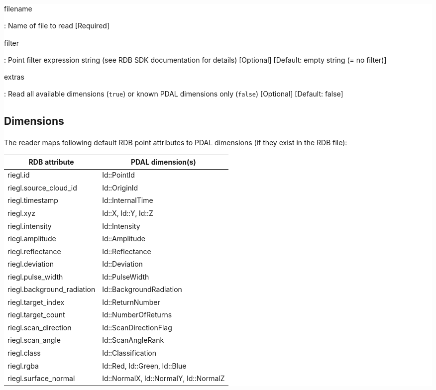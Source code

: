filename

: Name of file to read
  \[Required\]

```{include} reader_opts.md
```

filter

: Point filter expression string (see RDB SDK documentation for details)
  \[Optional\]
  \[Default: empty string (= no filter)\]

extras

: Read all available dimensions (`true`) or known PDAL dimensions only (`false`)
  \[Optional\]
  \[Default: false\]

## Dimensions

The reader maps following default RDB point attributes to PDAL dimensions
(if they exist in the RDB file):

| RDB attribute              | PDAL dimension(s)                     |
| -------------------------- | ------------------------------------- |
| riegl.id                   | Id::PointId                           |
| riegl.source_cloud_id      | Id::OriginId                          |
| riegl.timestamp            | Id::InternalTime                      |
| riegl.xyz                  | Id::X, Id::Y, Id::Z                   |
| riegl.intensity            | Id::Intensity                         |
| riegl.amplitude            | Id::Amplitude                         |
| riegl.reflectance          | Id::Reflectance                       |
| riegl.deviation            | Id::Deviation                         |
| riegl.pulse_width          | Id::PulseWidth                        |
| riegl.background_radiation | Id::BackgroundRadiation               |
| riegl.target_index         | Id::ReturnNumber                      |
| riegl.target_count         | Id::NumberOfReturns                   |
| riegl.scan_direction       | Id::ScanDirectionFlag                 |
| riegl.scan_angle           | Id::ScanAngleRank                     |
| riegl.class                | Id::Classification                    |
| riegl.rgba                 | Id::Red, Id::Green, Id::Blue          |
| riegl.surface_normal       | Id::NormalX, Id::NormalY, Id::NormalZ |


[riegl download pages]: http://www.riegl.com/members-area/software-downloads/libraries/
[riegl laser measurement systems gmbh]: http://www.riegl.com
[the optional library documentation]: http://pdal.io/compilation/unix.html#configure-your-optional-libraries